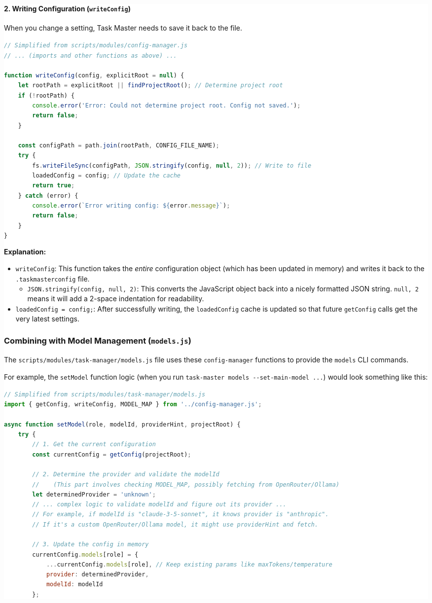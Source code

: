 #### 2. Writing Configuration (`writeConfig`)

When you change a setting, Task Master needs to save it back to the file.

```javascript
// Simplified from scripts/modules/config-manager.js
// ... (imports and other functions as above) ...

function writeConfig(config, explicitRoot = null) {
    let rootPath = explicitRoot || findProjectRoot(); // Determine project root
    if (!rootPath) {
        console.error('Error: Could not determine project root. Config not saved.');
        return false;
    }

    const configPath = path.join(rootPath, CONFIG_FILE_NAME);
    try {
        fs.writeFileSync(configPath, JSON.stringify(config, null, 2)); // Write to file
        loadedConfig = config; // Update the cache
        return true;
    } catch (error) {
        console.error(`Error writing config: ${error.message}`);
        return false;
    }
}
```

**Explanation:**
*   `writeConfig`: This function takes the *entire* configuration object (which has been updated in memory) and writes it back to the `.taskmasterconfig` file.
    *   `JSON.stringify(config, null, 2)`: This converts the JavaScript object back into a nicely formatted JSON string. `null, 2` means it will add a 2-space indentation for readability.
*   `loadedConfig = config;`: After successfully writing, the `loadedConfig` cache is updated so that future `getConfig` calls get the very latest settings.

### Combining with Model Management (`models.js`)

The `scripts/modules/task-manager/models.js` file uses these `config-manager` functions to provide the `models` CLI commands.

For example, the `setModel` function logic (when you run `task-master models --set-main-model ...`) would look something like this:

```javascript
// Simplified from scripts/modules/task-manager/models.js
import { getConfig, writeConfig, MODEL_MAP } from '../config-manager.js';

async function setModel(role, modelId, providerHint, projectRoot) {
    try {
        // 1. Get the current configuration
        const currentConfig = getConfig(projectRoot);

        // 2. Determine the provider and validate the modelId
        //    (This part involves checking MODEL_MAP, possibly fetching from OpenRouter/Ollama)
        let determinedProvider = 'unknown';
        // ... complex logic to validate modelId and figure out its provider ...
        // For example, if modelId is "claude-3-5-sonnet", it knows provider is "anthropic".
        // If it's a custom OpenRouter/Ollama model, it might use providerHint and fetch.

        // 3. Update the config in memory
        currentConfig.models[role] = {
            ...currentConfig.models[role], // Keep existing params like maxTokens/temperature
            provider: determinedProvider,
            modelId: modelId
        };

```